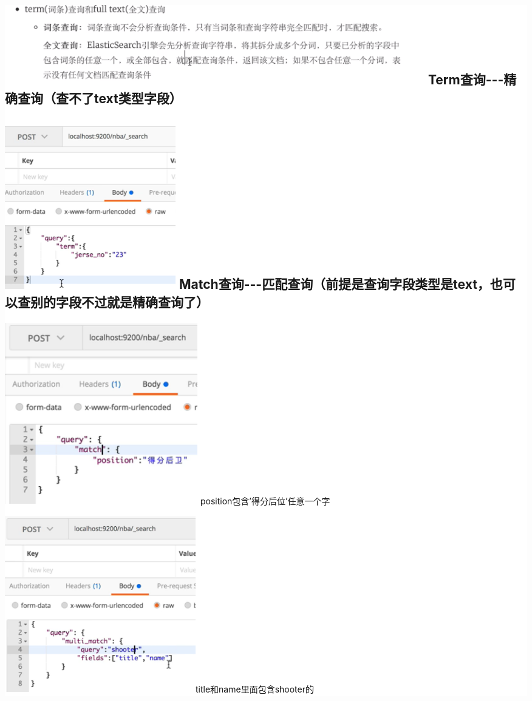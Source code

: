 ![](../_v_images/_1582712308_20604.png)
****Term查询---精确查询（查不了text类型字段）****
----------------------------------
![](../_v_images/_1582712314_858.png)
****Match查询---匹配查询（前提是查询字段类型是text，也可以查别的字段不过就是精确查询了）****
--------------------------------------------------------
![](../_v_images/_1582712324_20177.png)
position包含’得分后位’任意一个字

![](../_v_images/_1582712335_18794.png)title和name里面包含shooter的

